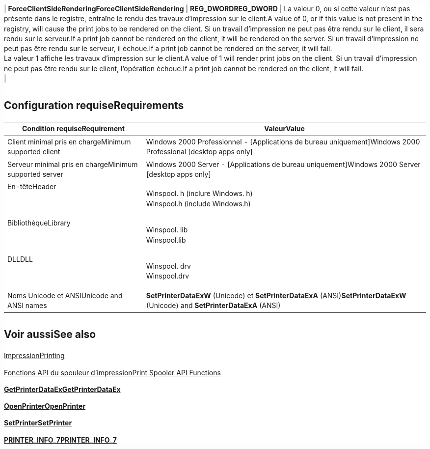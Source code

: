 | <span data-ttu-id="66676-220">**ForceClientSideRendering**</span><span class="sxs-lookup"><span data-stu-id="66676-220">**ForceClientSideRendering**</span></span> | <span data-ttu-id="66676-221">**REG_DWORD**</span><span class="sxs-lookup"><span data-stu-id="66676-221">**REG_DWORD**</span></span> | <span data-ttu-id="66676-222">La valeur 0, ou si cette valeur n’est pas présente dans le registre, entraîne le rendu des travaux d’impression sur le client.</span><span class="sxs-lookup"><span data-stu-id="66676-222">A value of 0, or if this value is not present in the registry, will cause the print jobs to be rendered on the client.</span></span> <span data-ttu-id="66676-223">Si un travail d’impression ne peut pas être rendu sur le client, il sera rendu sur le serveur.</span><span class="sxs-lookup"><span data-stu-id="66676-223">If a print job cannot be rendered on the client, it will be rendered on the server.</span></span> <span data-ttu-id="66676-224">Si un travail d’impression ne peut pas être rendu sur le serveur, il échoue.</span><span class="sxs-lookup"><span data-stu-id="66676-224">If a print job cannot be rendered on the server, it will fail.</span></span><br/> <span data-ttu-id="66676-225">La valeur 1 affiche les travaux d’impression sur le client.</span><span class="sxs-lookup"><span data-stu-id="66676-225">A value of 1 will render print jobs on the client.</span></span> <span data-ttu-id="66676-226">Si un travail d’impression ne peut pas être rendu sur le client, l’opération échoue.</span><span class="sxs-lookup"><span data-stu-id="66676-226">If a print job cannot be rendered on the client, it will fail.</span></span><br/> |



 

## <a name="requirements"></a><span data-ttu-id="66676-227">Configuration requise</span><span class="sxs-lookup"><span data-stu-id="66676-227">Requirements</span></span>



| <span data-ttu-id="66676-228">Condition requise</span><span class="sxs-lookup"><span data-stu-id="66676-228">Requirement</span></span> | <span data-ttu-id="66676-229">Valeur</span><span class="sxs-lookup"><span data-stu-id="66676-229">Value</span></span> |
|-------------------------------------|-----------------------------------------------------------------------------------------------------------|
| <span data-ttu-id="66676-230">Client minimal pris en charge</span><span class="sxs-lookup"><span data-stu-id="66676-230">Minimum supported client</span></span><br/> | <span data-ttu-id="66676-231">Windows 2000 Professionnel - \[Applications de bureau uniquement\]</span><span class="sxs-lookup"><span data-stu-id="66676-231">Windows 2000 Professional \[desktop apps only\]</span></span><br/>                                                |
| <span data-ttu-id="66676-232">Serveur minimal pris en charge</span><span class="sxs-lookup"><span data-stu-id="66676-232">Minimum supported server</span></span><br/> | <span data-ttu-id="66676-233">Windows 2000 Server - \[Applications de bureau uniquement\]</span><span class="sxs-lookup"><span data-stu-id="66676-233">Windows 2000 Server \[desktop apps only\]</span></span><br/>                                                      |
| <span data-ttu-id="66676-234">En-tête</span><span class="sxs-lookup"><span data-stu-id="66676-234">Header</span></span><br/>                   | <dl> <span data-ttu-id="66676-235"><dt>Winspool. h (inclure Windows. h)</dt></span><span class="sxs-lookup"><span data-stu-id="66676-235"><dt>Winspool.h (include Windows.h)</dt></span></span> </dl> |
| <span data-ttu-id="66676-236">Bibliothèque</span><span class="sxs-lookup"><span data-stu-id="66676-236">Library</span></span><br/>                  | <dl> <span data-ttu-id="66676-237"><dt>Winspool. lib</dt></span><span class="sxs-lookup"><span data-stu-id="66676-237"><dt>Winspool.lib</dt></span></span> </dl>                   |
| <span data-ttu-id="66676-238">DLL</span><span class="sxs-lookup"><span data-stu-id="66676-238">DLL</span></span><br/>                      | <dl> <span data-ttu-id="66676-239"><dt>Winspool. drv</dt></span><span class="sxs-lookup"><span data-stu-id="66676-239"><dt>Winspool.drv</dt></span></span> </dl>                   |
| <span data-ttu-id="66676-240">Noms Unicode et ANSI</span><span class="sxs-lookup"><span data-stu-id="66676-240">Unicode and ANSI names</span></span><br/>   | <span data-ttu-id="66676-241">**SetPrinterDataExW** (Unicode) et **SetPrinterDataExA** (ANSI)</span><span class="sxs-lookup"><span data-stu-id="66676-241">**SetPrinterDataExW** (Unicode) and **SetPrinterDataExA** (ANSI)</span></span><br/>                               |



## <a name="see-also"></a><span data-ttu-id="66676-242">Voir aussi</span><span class="sxs-lookup"><span data-stu-id="66676-242">See also</span></span>

<dl> <dt>

[<span data-ttu-id="66676-243">Impression</span><span class="sxs-lookup"><span data-stu-id="66676-243">Printing</span></span>](printdocs-printing.md)
</dt> <dt>

[<span data-ttu-id="66676-244">Fonctions API du spouleur d’impression</span><span class="sxs-lookup"><span data-stu-id="66676-244">Print Spooler API Functions</span></span>](printing-and-print-spooler-functions.md)
</dt> <dt>

[<span data-ttu-id="66676-245">**GetPrinterDataEx**</span><span class="sxs-lookup"><span data-stu-id="66676-245">**GetPrinterDataEx**</span></span>](getprinterdataex.md)
</dt> <dt>

[<span data-ttu-id="66676-246">**OpenPrinter**</span><span class="sxs-lookup"><span data-stu-id="66676-246">**OpenPrinter**</span></span>](openprinter.md)
</dt> <dt>

[<span data-ttu-id="66676-247">**SetPrinter**</span><span class="sxs-lookup"><span data-stu-id="66676-247">**SetPrinter**</span></span>](setprinter.md)
</dt> <dt>

[<span data-ttu-id="66676-248">**PRINTER_INFO_7**</span><span class="sxs-lookup"><span data-stu-id="66676-248">**PRINTER_INFO_7**</span></span>](printer-info-7.md)
</dt> </dl>

 

